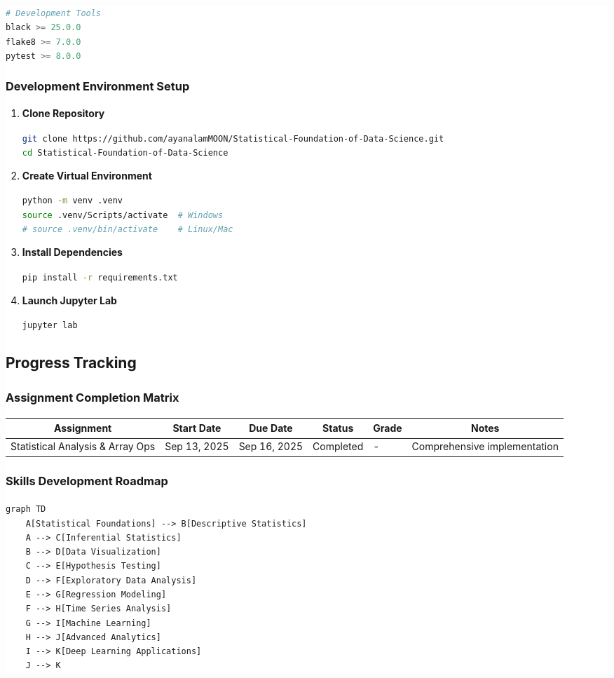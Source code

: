 ```python
# Development Tools
black >= 25.0.0
flake8 >= 7.0.0
pytest >= 8.0.0
```

### Development Environment Setup

1. **Clone Repository**
   ```bash
   git clone https://github.com/ayanalamMOON/Statistical-Foundation-of-Data-Science.git
   cd Statistical-Foundation-of-Data-Science
   ```

2. **Create Virtual Environment**
   ```bash
   python -m venv .venv
   source .venv/Scripts/activate  # Windows
   # source .venv/bin/activate    # Linux/Mac
   ```

3. **Install Dependencies**
   ```bash
   pip install -r requirements.txt
   ```

4. **Launch Jupyter Lab**
   ```bash
   jupyter lab
   ```

## Progress Tracking

### Assignment Completion Matrix

| Assignment | Start Date | Due Date | Status | Grade | Notes |
|------------|------------|----------|---------|-------|-------|
| Statistical Analysis & Array Ops | Sep 13, 2025 | Sep 16, 2025 | Completed | - | Comprehensive implementation |

### Skills Development Roadmap

```mermaid
graph TD
    A[Statistical Foundations] --> B[Descriptive Statistics]
    A --> C[Inferential Statistics]
    B --> D[Data Visualization]
    C --> E[Hypothesis Testing]
    D --> F[Exploratory Data Analysis]
    E --> G[Regression Modeling]
    F --> H[Time Series Analysis]
    G --> I[Machine Learning]
    H --> J[Advanced Analytics]
    I --> K[Deep Learning Applications]
    J --> K
```
